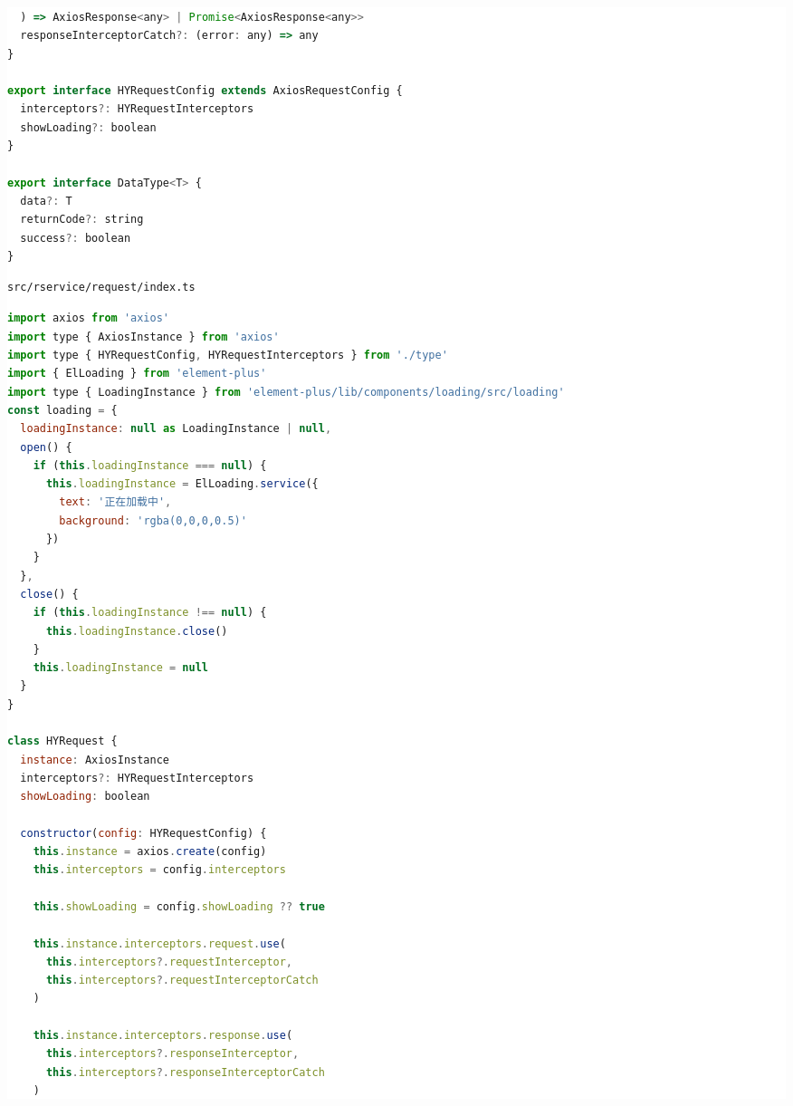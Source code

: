 ```javascript
  ) => AxiosResponse<any> | Promise<AxiosResponse<any>>
  responseInterceptorCatch?: (error: any) => any
}

export interface HYRequestConfig extends AxiosRequestConfig {
  interceptors?: HYRequestInterceptors
  showLoading?: boolean
}

export interface DataType<T> {
  data?: T
  returnCode?: string
  success?: boolean
}

```

`src/rservice/request/index.ts`

```javascript
import axios from 'axios'
import type { AxiosInstance } from 'axios'
import type { HYRequestConfig, HYRequestInterceptors } from './type'
import { ElLoading } from 'element-plus'
import type { LoadingInstance } from 'element-plus/lib/components/loading/src/loading'
const loading = {
  loadingInstance: null as LoadingInstance | null,
  open() {
    if (this.loadingInstance === null) {
      this.loadingInstance = ElLoading.service({
        text: '正在加载中',
        background: 'rgba(0,0,0,0.5)'
      })
    }
  },
  close() {
    if (this.loadingInstance !== null) {
      this.loadingInstance.close()
    }
    this.loadingInstance = null
  }
}

class HYRequest {
  instance: AxiosInstance
  interceptors?: HYRequestInterceptors
  showLoading: boolean

  constructor(config: HYRequestConfig) {
    this.instance = axios.create(config)
    this.interceptors = config.interceptors

    this.showLoading = config.showLoading ?? true

    this.instance.interceptors.request.use(
      this.interceptors?.requestInterceptor,
      this.interceptors?.requestInterceptorCatch
    )

    this.instance.interceptors.response.use(
      this.interceptors?.responseInterceptor,
      this.interceptors?.responseInterceptorCatch
    )

```
